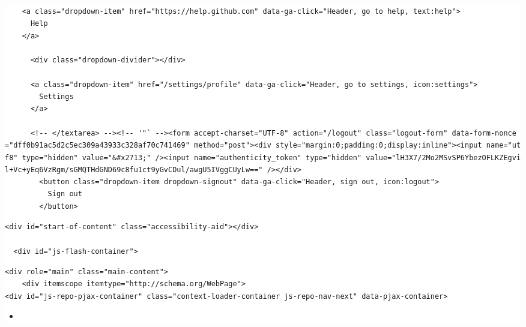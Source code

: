         <a class="dropdown-item" href="https://help.github.com" data-ga-click="Header, go to help, text:help">
          Help
        </a>

          <div class="dropdown-divider"></div>

          <a class="dropdown-item" href="/settings/profile" data-ga-click="Header, go to settings, icon:settings">
            Settings
          </a>

          <!-- </textarea> --><!-- '"` --><form accept-charset="UTF-8" action="/logout" class="logout-form" data-form-nonce="dff0b91ac5d2c5ec309a43933c328af70c741469" method="post"><div style="margin:0;padding:0;display:inline"><input name="utf8" type="hidden" value="&#x2713;" /><input name="authenticity_token" type="hidden" value="lH3X7/2Mo2MSvSP6YbezOFLKZEgvil+Vc+yEq6VzRgm/sGMQTHdGND69c8fu1ct9yGvCDul/awgU5IVggCUyLw==" /></div>
            <button class="dropdown-item dropdown-signout" data-ga-click="Header, sign out, icon:logout">
              Sign out
            </button>
</form>
      </div>
    </div>
  </li>
</ul>


    
  </div>
</div>

      

      


    <div id="start-of-content" class="accessibility-aid"></div>

      <div id="js-flash-container">
</div>


    <div role="main" class="main-content">
        <div itemscope itemtype="http://schema.org/WebPage">
    <div id="js-repo-pjax-container" class="context-loader-container js-repo-nav-next" data-pjax-container>
      
<div class="pagehead repohead instapaper_ignore readability-menu experiment-repo-nav">
  <div class="container repohead-details-container">

    

<ul class="pagehead-actions">

  <li>
        <!-- </textarea> --><!-- '"` --><form accept-charset="UTF-8" action="/notifications/subscribe" class="js-social-container" data-autosubmit="true" data-form-nonce="dff0b91ac5d2c5ec309a43933c328af70c741469" data-remote="true" method="post"><div style="margin:0;padding:0;display:inline"><input name="utf8" type="hidden" value="&#x2713;" /><input name="authenticity_token" type="hidden" value="3B+RaQ54KtF+UE7upJQm5BsCCLAegWQaikXYWYvtA7J/c4QKsL24KyadYVVSLYy6QSaSu6M8P2QlAhU2Ceiq2g==" /></div>      <input id="repository_id" name="repository_id" type="hidden" value="25747857" />
